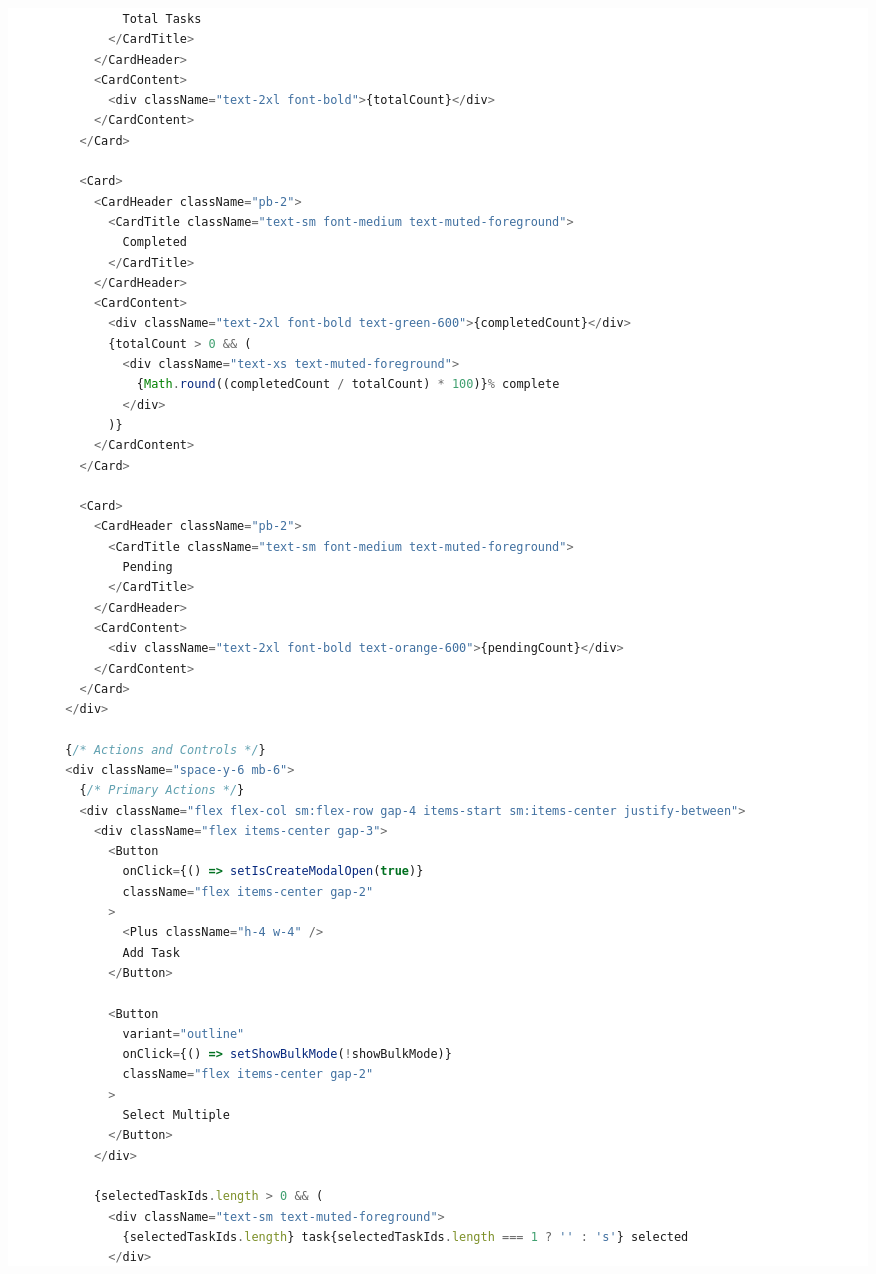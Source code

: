 ```typescript
                Total Tasks
              </CardTitle>
            </CardHeader>
            <CardContent>
              <div className="text-2xl font-bold">{totalCount}</div>
            </CardContent>
          </Card>

          <Card>
            <CardHeader className="pb-2">
              <CardTitle className="text-sm font-medium text-muted-foreground">
                Completed
              </CardTitle>
            </CardHeader>
            <CardContent>
              <div className="text-2xl font-bold text-green-600">{completedCount}</div>
              {totalCount > 0 && (
                <div className="text-xs text-muted-foreground">
                  {Math.round((completedCount / totalCount) * 100)}% complete
                </div>
              )}
            </CardContent>
          </Card>

          <Card>
            <CardHeader className="pb-2">
              <CardTitle className="text-sm font-medium text-muted-foreground">
                Pending
              </CardTitle>
            </CardHeader>
            <CardContent>
              <div className="text-2xl font-bold text-orange-600">{pendingCount}</div>
            </CardContent>
          </Card>
        </div>

        {/* Actions and Controls */}
        <div className="space-y-6 mb-6">
          {/* Primary Actions */}
          <div className="flex flex-col sm:flex-row gap-4 items-start sm:items-center justify-between">
            <div className="flex items-center gap-3">
              <Button 
                onClick={() => setIsCreateModalOpen(true)}
                className="flex items-center gap-2"
              >
                <Plus className="h-4 w-4" />
                Add Task
              </Button>
              
              <Button
                variant="outline"
                onClick={() => setShowBulkMode(!showBulkMode)}
                className="flex items-center gap-2"
              >
                Select Multiple
              </Button>
            </div>

            {selectedTaskIds.length > 0 && (
              <div className="text-sm text-muted-foreground">
                {selectedTaskIds.length} task{selectedTaskIds.length === 1 ? '' : 's'} selected
              </div>
```
